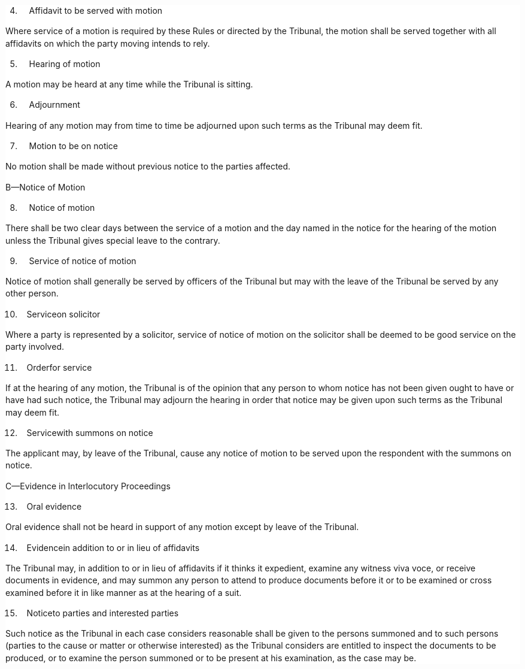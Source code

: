 4.     Affidavit to be served with motion

Where service of a motion is required by these Rules or directed by the Tribunal, the motion shall be served together with all affidavits on which the party moving intends to rely.

5.     Hearing of motion

A motion may be heard at any time while the Tribunal is sitting.

6.     Adjournment

Hearing of any motion may from time to time be adjourned upon such terms as the Tribunal may deem fit.

7.     Motion to be on notice

No motion shall be made without previous notice to the parties affected.

B—Notice of Motion

8.     Notice of motion

There shall be two clear days between the service of a motion and the day named in the notice for the hearing of the motion unless the Tribunal gives special leave to the contrary.

9.     Service of notice of motion

Notice of motion shall generally be served by officers of the Tribunal but may with the leave of the Tribunal be served by any other person.

10.    Serviceon solicitor

Where a party is represented by a solicitor, service of notice of motion on the solicitor shall be deemed to be good service on the party involved.

11.    Orderfor service

If at the hearing of any motion, the Tribunal is of the opinion that any person to whom notice has not been given ought to have or have had such notice, the Tribunal may adjourn the hearing in order that notice may be given upon such terms as the Tribunal may deem fit.

12.    Servicewith summons on notice

The applicant may, by leave of the Tribunal, cause any notice of motion to be served upon the respondent with the summons on notice.

C—Evidence in Interlocutory Proceedings

13.    Oral evidence

Oral evidence shall not be heard in support of any motion except by leave of the Tribunal.

14.    Evidencein addition to or in lieu of affidavits

The Tribunal may, in addition to or in lieu of affidavits if it thinks it expedient, examine any witness viva voce, or receive documents in evidence, and may summon any person to attend to produce documents before it or to be examined or cross examined before it in like manner as at the hearing of a suit.

15.    Noticeto parties and interested parties

Such notice as the Tribunal in each case considers reasonable shall be given to the persons summoned and to such persons (parties to the cause or matter or otherwise interested) as the Tribunal considers are entitled to inspect the documents to be produced, or to examine the person summoned or to be present at his examination, as the case may be.
